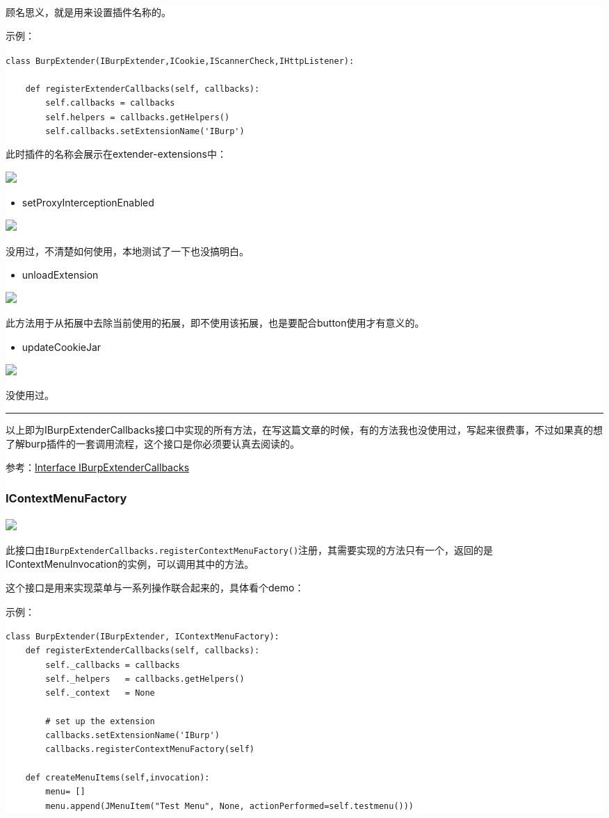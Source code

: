 顾名思义，就是用来设置插件名称的。

示例：

```plain
class BurpExtender(IBurpExtender,ICookie,IScannerCheck,IHttpListener):

    def registerExtenderCallbacks(self, callbacks):
        self.callbacks = callbacks
        self.helpers = callbacks.getHelpers()
        self.callbacks.setExtensionName('IBurp')
```

此时插件的名称会展示在extender-extensions中：

[![](assets/1698897659-e8e410a8a45a2e4ef6a88b7059a17db3.jpg)](https://tva1.sinaimg.cn/large/006tNbRwgy1galxg6qywpj30x400yjrb.jpg)

-   setProxyInterceptionEnabled

[![](assets/1698897659-eda56c78f706bb3873f90b570a71cfe6.jpg)](https://tva1.sinaimg.cn/large/006tNbRwgy1galxg76w6rj316a08aabf.jpg)

没用过，不清楚如何使用，本地测试了一下也没搞明白。

-   unloadExtension

[![](assets/1698897659-177ef7c1f7b7f39a5ddd8683d02fbbec.jpg)](https://tva1.sinaimg.cn/large/006tNbRwgy1galxg7m9fqj316204wjry.jpg)

此方法用于从拓展中去除当前使用的拓展，即不使用该拓展，也是要配合button使用才有意义的。

-   updateCookieJar

[![](assets/1698897659-abca24f0fdc9ea1536d71007316a008a.jpg)](https://tva1.sinaimg.cn/large/006tNbRwgy1galxg88qoij323y0900vm.jpg)

没使用过。

- - -

以上即为IBurpExtenderCallbacks接口中实现的所有方法，在写这篇文章的时候，有的方法我也没使用过，写起来很费事，不过如果真的想了解burp插件的一套调用流程，这个接口是你必须要认真去阅读的。

参考：[Interface IBurpExtenderCallbacks](https://portswigger.net/burp/extender/api/burp/IBurpExtenderCallbacks.html#updateCookieJar%28burp.ICookie%29)

### IContextMenuFactory

[![](assets/1698897659-9aba6ba8e021c1502ace41d527f34bf7.jpg)](https://tva1.sinaimg.cn/large/006tNbRwgy1galx9z07x4j31xi0u0gt9.jpg)

此接口由`IBurpExtenderCallbacks.registerContextMenuFactory()`注册，其需要实现的方法只有一个，返回的是IContextMenuInvocation的实例，可以调用其中的方法。

这个接口是用来实现菜单与一系列操作联合起来的，具体看个demo：

示例：

```plain
class BurpExtender(IBurpExtender, IContextMenuFactory):
    def registerExtenderCallbacks(self, callbacks):
        self._callbacks = callbacks
        self._helpers   = callbacks.getHelpers()
        self._context   = None

        # set up the extension
        callbacks.setExtensionName('IBurp')
        callbacks.registerContextMenuFactory(self)

    def createMenuItems(self,invocation):
        menu= []
        menu.append(JMenuItem("Test Menu", None, actionPerformed=self.testmenu()))
```